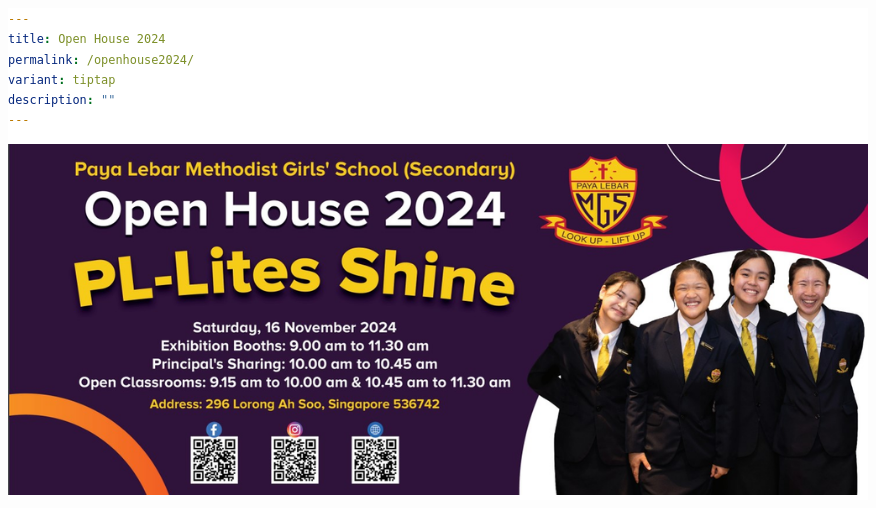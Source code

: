 ```yaml
---
title: Open House 2024
permalink: /openhouse2024/
variant: tiptap
description: ""
---
```

<p></p>
<div class="isomer-image-wrapper">
<img style="width: 100%" height="auto" width="100%" alt="" src="/images/PL_Sec__Open_House_2024.jpg">
</div>
<p></p>